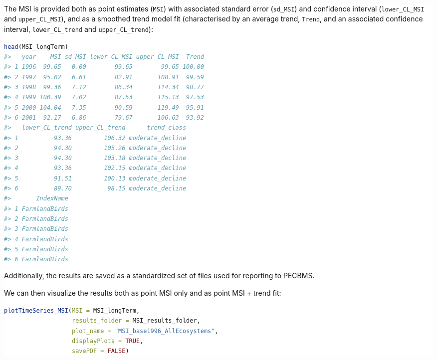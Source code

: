 

The MSI is provided both as point estimates (``MSI``) with associated standard error (``sd_MSI``) and confidence interval (``lower_CL_MSI`` and ``upper_CL_MSI``), and as a smoothed trend model fit (characterised by an average trend, ``Trend``, and an associated confidence interval, ``lower_CL_trend`` and ``upper_CL_trend``):


```r
head(MSI_longTerm)
#>   year    MSI sd_MSI lower_CL_MSI upper_CL_MSI  Trend
#> 1 1996  99.65   0.00        99.65        99.65 100.00
#> 2 1997  95.02   6.61        82.91       108.91  99.59
#> 3 1998  99.36   7.12        86.34       114.34  98.77
#> 4 1999 100.39   7.02        87.53       115.13  97.53
#> 5 2000 104.04   7.35        90.59       119.49  95.91
#> 6 2001  92.17   6.86        79.67       106.63  93.92
#>   lower_CL_trend upper_CL_trend      trend_class
#> 1          93.36         106.32 moderate_decline
#> 2          94.30         105.26 moderate_decline
#> 3          94.30         103.18 moderate_decline
#> 4          93.36         102.15 moderate_decline
#> 5          91.51         100.13 moderate_decline
#> 6          89.70          98.15 moderate_decline
#>       IndexName
#> 1 FarmlandBirds
#> 2 FarmlandBirds
#> 3 FarmlandBirds
#> 4 FarmlandBirds
#> 5 FarmlandBirds
#> 6 FarmlandBirds
```

Additionally, the results are saved as a standardized set of files used for reporting to PECBMS. 

We can then visualize the results both as point MSI only and as point MSI + trend fit: 


```r
plotTimeSeries_MSI(MSI = MSI_longTerm,
                   results_folder = MSI_results_folder,
                   plot_name = "MSI_base1996_AllEcosystems", 
                   displayPlots = TRUE,
                   savePDF = FALSE)
```
